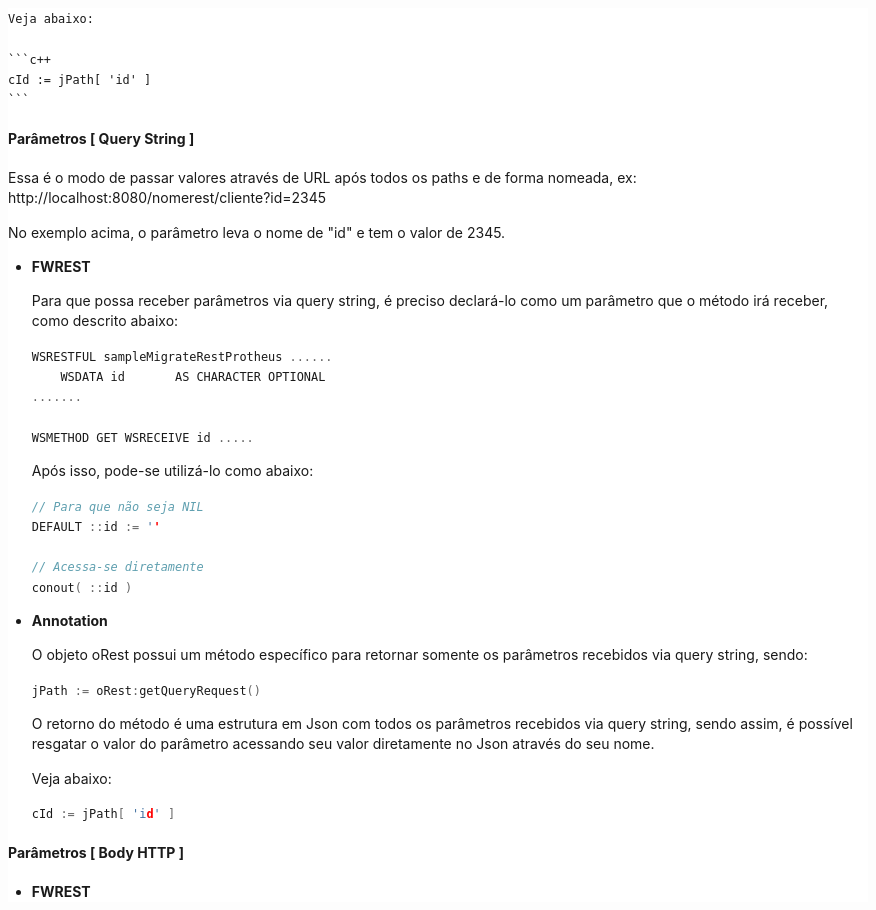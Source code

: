     Veja abaixo:

    ```c++
    cId := jPath[ 'id' ]
    ```

#### Parâmetros [ Query String ]

Essa é o modo de passar valores através de URL após todos os paths e de forma nomeada, ex:
http://localhost:8080/nomerest/cliente?id=2345

No exemplo acima, o parâmetro leva o nome de "id" e tem o valor de 2345.

* **FWREST**

    Para que possa receber parâmetros via query string, é preciso declará-lo como um parâmetro que o método irá receber, como descrito abaixo:

    ```c++
    WSRESTFUL sampleMigrateRestProtheus ......
        WSDATA id       AS CHARACTER OPTIONAL
    .......

    WSMETHOD GET WSRECEIVE id .....
    ```

    Após isso, pode-se utilizá-lo como abaixo:
    ```c++
    // Para que não seja NIL
    DEFAULT ::id := '' 
    
    // Acessa-se diretamente
    conout( ::id )
    ```

* **Annotation**

    O objeto oRest possui um método específico para retornar somente os parâmetros recebidos via query string, sendo:

    ```c++
    jPath := oRest:getQueryRequest()
    ```

    O retorno do método é uma estrutura em Json com todos os parâmetros recebidos via query string, sendo assim, é possível resgatar o valor do parâmetro acessando seu valor diretamente no Json através do seu nome.

    Veja abaixo:

    ```c++
    cId := jPath[ 'id' ]
    ```


#### Parâmetros [ Body HTTP ]

* **FWREST**

